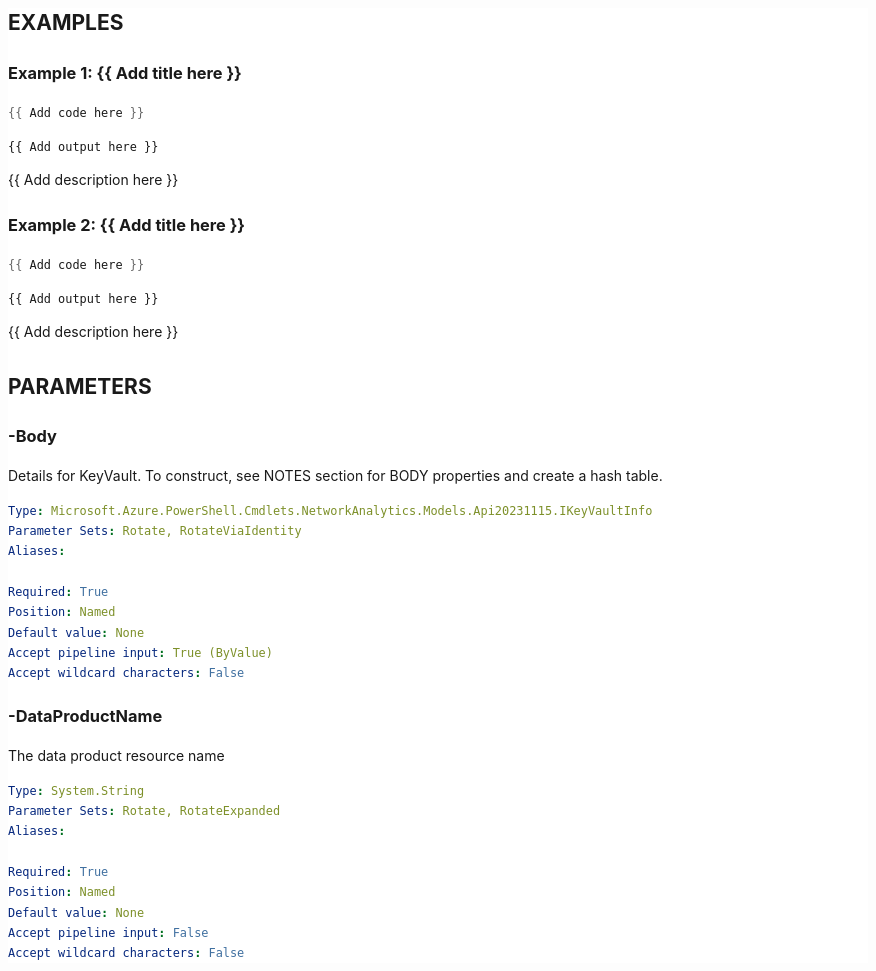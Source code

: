 ## EXAMPLES

### Example 1: {{ Add title here }}
```powershell
{{ Add code here }}
```

```output
{{ Add output here }}
```

{{ Add description here }}

### Example 2: {{ Add title here }}
```powershell
{{ Add code here }}
```

```output
{{ Add output here }}
```

{{ Add description here }}

## PARAMETERS

### -Body
Details for KeyVault.
To construct, see NOTES section for BODY properties and create a hash table.

```yaml
Type: Microsoft.Azure.PowerShell.Cmdlets.NetworkAnalytics.Models.Api20231115.IKeyVaultInfo
Parameter Sets: Rotate, RotateViaIdentity
Aliases:

Required: True
Position: Named
Default value: None
Accept pipeline input: True (ByValue)
Accept wildcard characters: False
```

### -DataProductName
The data product resource name

```yaml
Type: System.String
Parameter Sets: Rotate, RotateExpanded
Aliases:

Required: True
Position: Named
Default value: None
Accept pipeline input: False
Accept wildcard characters: False
```
